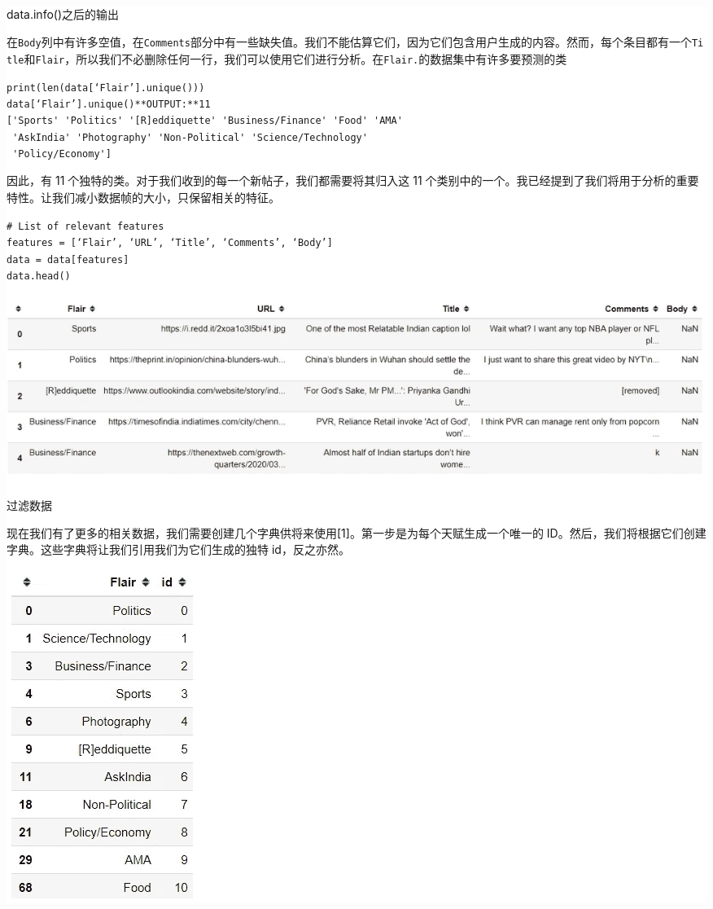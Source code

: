 data.info()之后的输出

在`Body`列中有许多空值，在`Comments`部分中有一些缺失值。我们不能估算它们，因为它们包含用户生成的内容。然而，每个条目都有一个`Title`和`Flair`，所以我们不必删除任何一行，我们可以使用它们进行分析。在`Flair.`的数据集中有许多要预测的类

```
print(len(data[‘Flair’].unique()))
data[‘Flair’].unique()**OUTPUT:**11
['Sports' 'Politics' '[R]eddiquette' 'Business/Finance' 'Food' 'AMA'
 'AskIndia' 'Photography' 'Non-Political' 'Science/Technology'
 'Policy/Economy']
```

因此，有 11 个独特的类。对于我们收到的每一个新帖子，我们都需要将其归入这 11 个类别中的一个。我已经提到了我们将用于分析的重要特性。让我们减小数据帧的大小，只保留相关的特征。

```
# List of relevant features
features = [‘Flair’, ‘URL’, ‘Title’, ‘Comments’, ‘Body’]
data = data[features]
data.head()
```

![](img/3bb359c6e6302e6fd196f69ba3963a90.png)

过滤数据

现在我们有了更多的相关数据，我们需要创建几个字典供将来使用[1]。第一步是为每个天赋生成一个唯一的 ID。然后，我们将根据它们创建字典。这些字典将让我们引用我们为它们生成的独特 id，反之亦然。

![](img/db5036b3a67c89e291f185abd9a12263.png)
